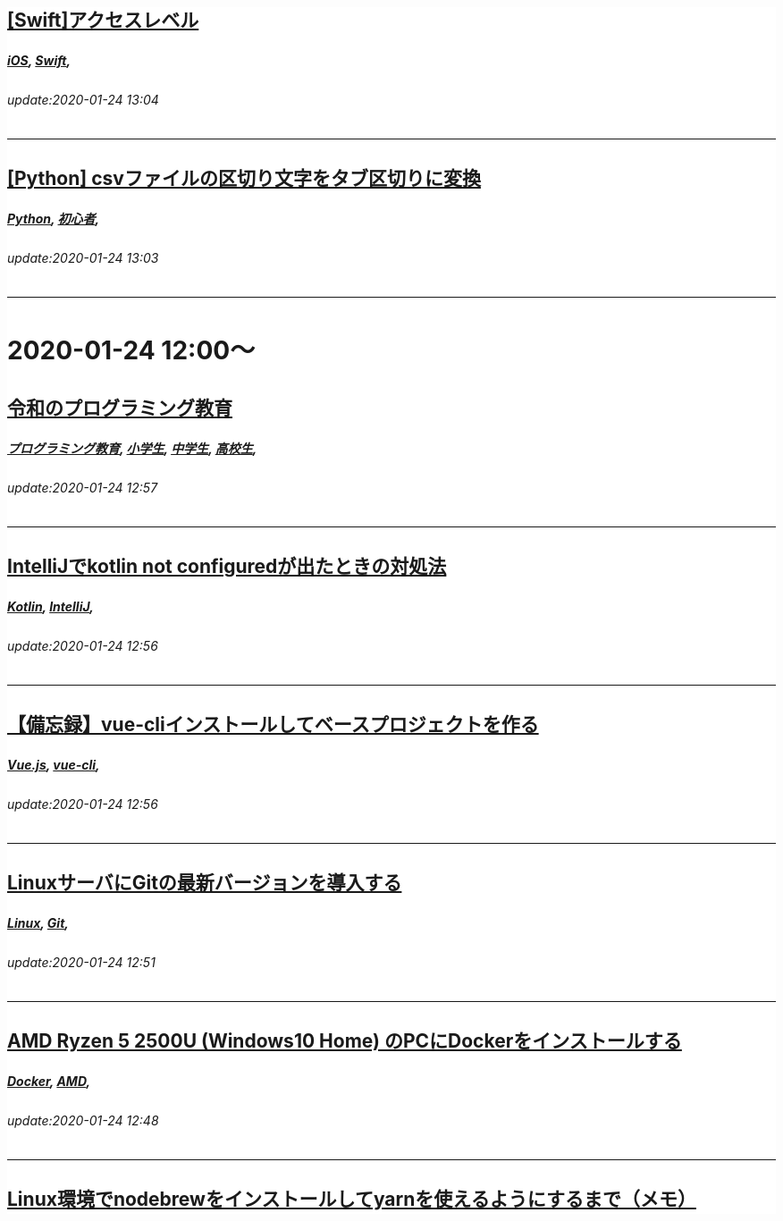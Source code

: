 ## [[Swift]アクセスレベル](https://qiita.com/yuuta_cookie/items/be003e801f31e3873b68)
##### [iOS](https://qiita.com/tags/iOS), [Swift](https://qiita.com/tags/Swift), 
###### update:2020-01-24 13:04
---
## [[Python] csvファイルの区切り文字をタブ区切りに変換](https://qiita.com/etern/items/446e5b8cb0277798ea26)
##### [Python](https://qiita.com/tags/Python), [初心者](https://qiita.com/tags/初心者), 
###### update:2020-01-24 13:03
---




# 2020-01-24 12:00～
## [令和のプログラミング教育](https://qiita.com/r-kanai/items/a5fd13aaf90653385e3a)
##### [プログラミング教育](https://qiita.com/tags/プログラミング教育), [小学生](https://qiita.com/tags/小学生), [中学生](https://qiita.com/tags/中学生), [高校生](https://qiita.com/tags/高校生), 
###### update:2020-01-24 12:57
---
## [IntelliJでkotlin not configuredが出たときの対処法](https://qiita.com/alashino/items/9de2dc6353324a3cd084)
##### [Kotlin](https://qiita.com/tags/Kotlin), [IntelliJ](https://qiita.com/tags/IntelliJ), 
###### update:2020-01-24 12:56
---
## [【備忘録】vue-cliインストールしてベースプロジェクトを作る](https://qiita.com/nkk777dev/items/d8ae0298e7c9b0a6c048)
##### [Vue.js](https://qiita.com/tags/Vue.js), [vue-cli](https://qiita.com/tags/vue-cli), 
###### update:2020-01-24 12:56
---
## [LinuxサーバにGitの最新バージョンを導入する](https://qiita.com/YuyaSEKI/items/e3601757b4d97d7ff6d5)
##### [Linux](https://qiita.com/tags/Linux), [Git](https://qiita.com/tags/Git), 
###### update:2020-01-24 12:51
---
## [AMD Ryzen 5 2500U (Windows10 Home) のPCにDockerをインストールする](https://qiita.com/Furuta03/items/380c2756d79f0e65a6e4)
##### [Docker](https://qiita.com/tags/Docker), [AMD](https://qiita.com/tags/AMD), 
###### update:2020-01-24 12:48
---
## [Linux環境でnodebrewをインストールしてyarnを使えるようにするまで（メモ）](https://qiita.com/YuyaSEKI/items/30573184812971042104)